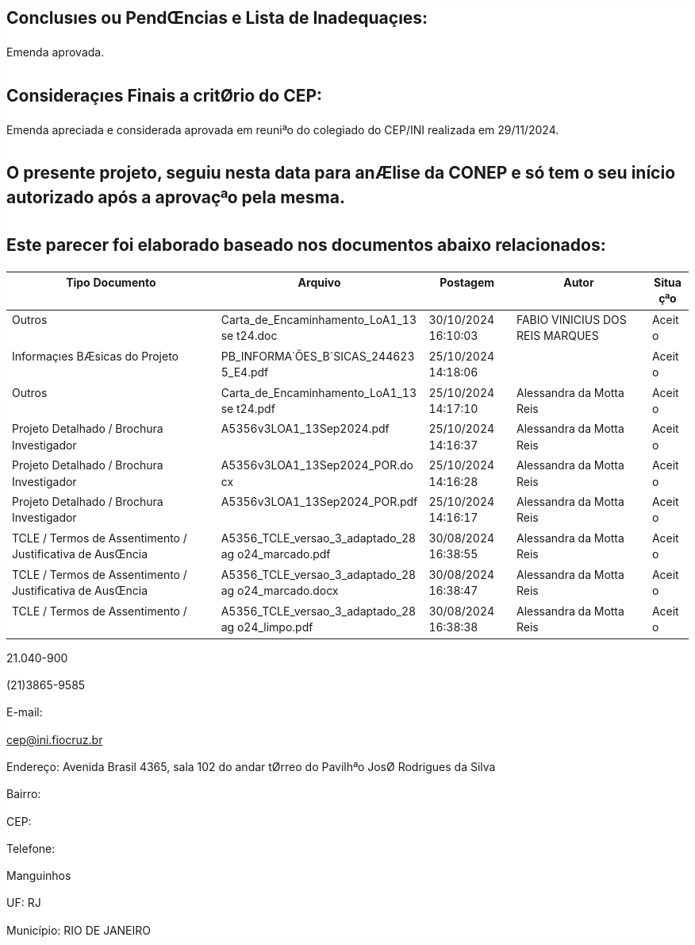 ## Conclusıes ou PendŒncias e Lista de Inadequaçıes:

Emenda aprovada.

## Consideraçıes Finais a critØrio do CEP:

Emenda apreciada e considerada aprovada em reuniªo do colegiado do CEP/INI realizada em 29/11/2024.

## O presente projeto, seguiu nesta data para anÆlise da CONEP e só tem o seu início autorizado após a aprovaçªo pela mesma.

## Este parecer foi elaborado baseado nos documentos abaixo relacionados:

| Tipo Documento                                            | Arquivo                                            | Postagem            | Autor                           | Situaçªo   |
|-----------------------------------------------------------|----------------------------------------------------|---------------------|---------------------------------|------------|
| Outros                                                    | Carta_de_Encaminhamento_LoA1_13se t24.doc          | 30/10/2024 16:10:03 | FABIO VINICIUS DOS REIS MARQUES | Aceito     |
| Informaçıes BÆsicas do Projeto                            | PB_INFORMA˙ÕES_B`SICAS_244623 5_E4.pdf             | 25/10/2024 14:18:06 |                                 | Aceito     |
| Outros                                                    | Carta_de_Encaminhamento_LoA1_13se t24.pdf          | 25/10/2024 14:17:10 | Alessandra da Motta Reis        | Aceito     |
| Projeto Detalhado / Brochura Investigador                 | A5356v3LOA1_13Sep2024.pdf                          | 25/10/2024 14:16:37 | Alessandra da Motta Reis        | Aceito     |
| Projeto Detalhado / Brochura Investigador                 | A5356v3LOA1_13Sep2024_POR.docx                     | 25/10/2024 14:16:28 | Alessandra da Motta Reis        | Aceito     |
| Projeto Detalhado / Brochura Investigador                 | A5356v3LOA1_13Sep2024_POR.pdf                      | 25/10/2024 14:16:17 | Alessandra da Motta Reis        | Aceito     |
| TCLE / Termos de Assentimento / Justificativa de AusŒncia | A5356_TCLE_versao_3_adaptado_28ag o24_marcado.pdf  | 30/08/2024 16:38:55 | Alessandra da Motta Reis        | Aceito     |
| TCLE / Termos de Assentimento / Justificativa de AusŒncia | A5356_TCLE_versao_3_adaptado_28ag o24_marcado.docx | 30/08/2024 16:38:47 | Alessandra da Motta Reis        | Aceito     |
| TCLE / Termos de Assentimento /                           | A5356_TCLE_versao_3_adaptado_28ag o24_limpo.pdf    | 30/08/2024 16:38:38 | Alessandra da Motta Reis        | Aceito     |

21.040-900

(21)3865-9585

E-mail:

cep@ini.fiocruz.br

Endereço: Avenida Brasil 4365, sala 102 do andar tØrreo do Pavilhªo JosØ Rodrigues da Silva

Bairro:

CEP:

Telefone:

Manguinhos

UF: RJ

Município: RIO DE JANEIRO
